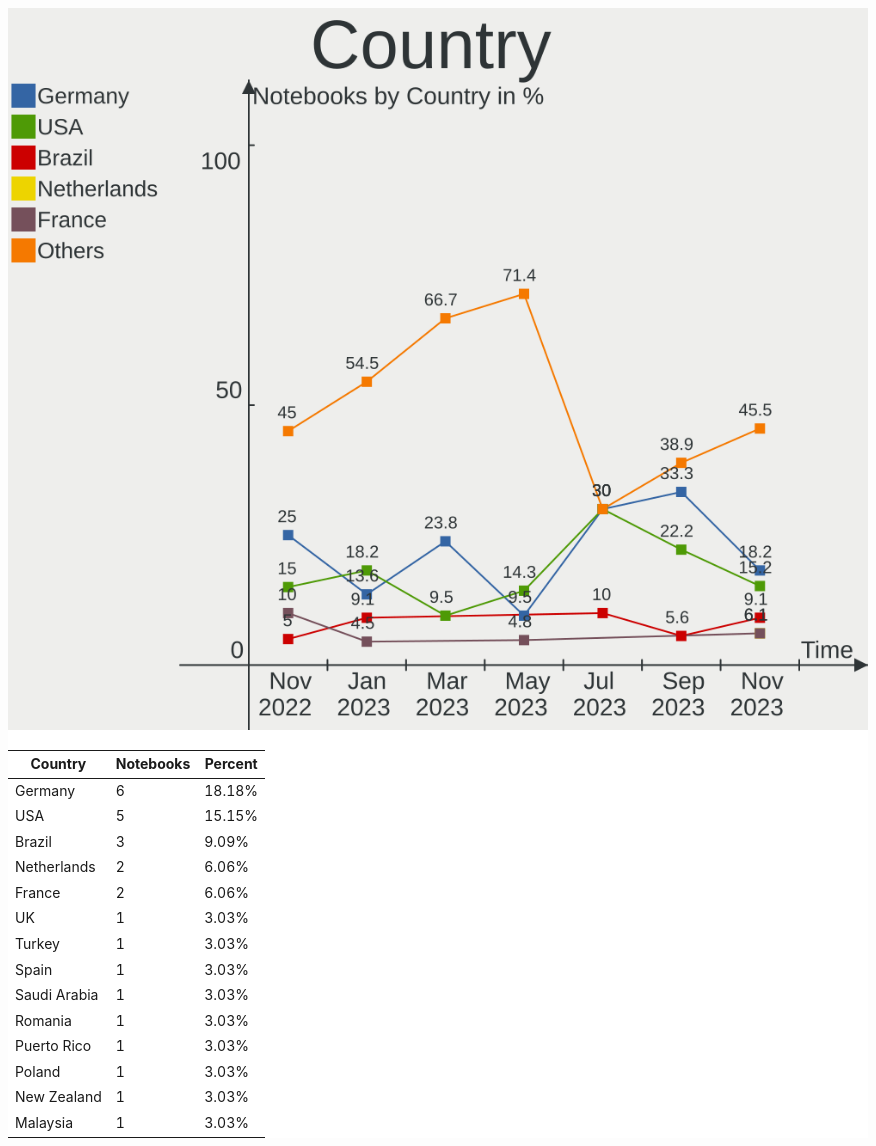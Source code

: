![Country](./images/line_chart/node_location.svg)

| Country      | Notebooks | Percent |
|--------------|-----------|---------|
| Germany      | 6         | 18.18%  |
| USA          | 5         | 15.15%  |
| Brazil       | 3         | 9.09%   |
| Netherlands  | 2         | 6.06%   |
| France       | 2         | 6.06%   |
| UK           | 1         | 3.03%   |
| Turkey       | 1         | 3.03%   |
| Spain        | 1         | 3.03%   |
| Saudi Arabia | 1         | 3.03%   |
| Romania      | 1         | 3.03%   |
| Puerto Rico  | 1         | 3.03%   |
| Poland       | 1         | 3.03%   |
| New Zealand  | 1         | 3.03%   |
| Malaysia     | 1         | 3.03%   |